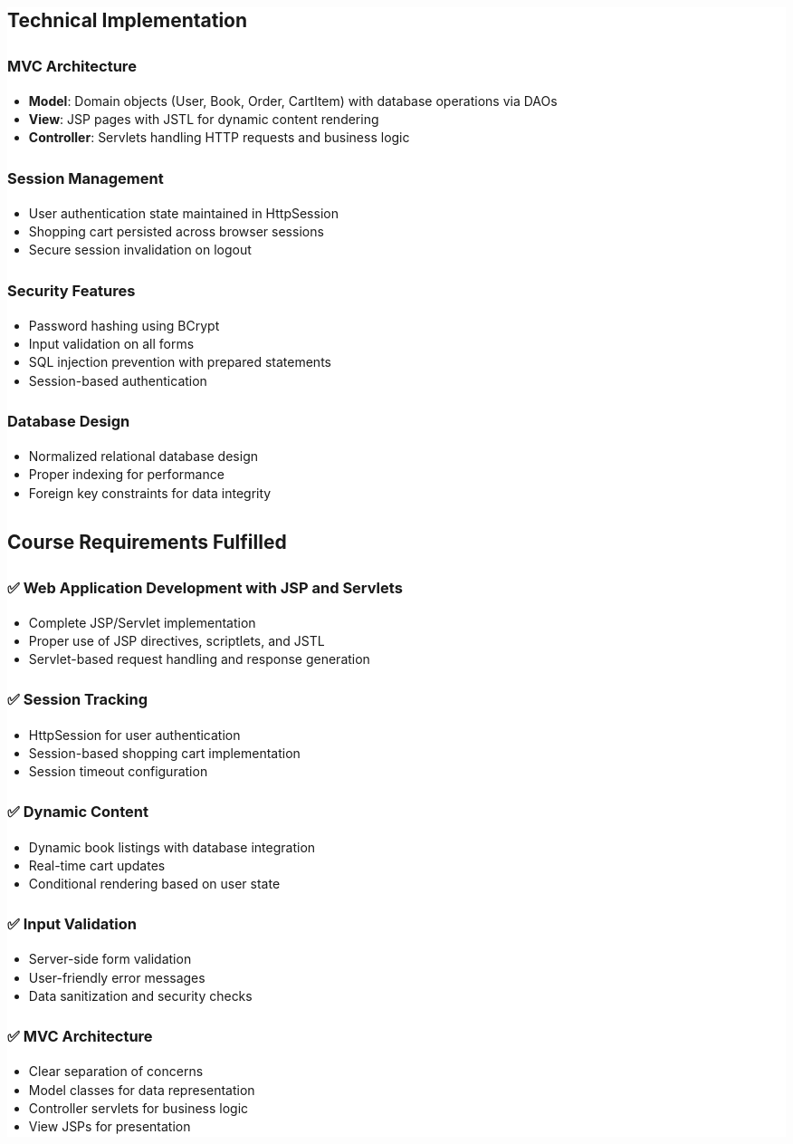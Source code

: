 ## Technical Implementation

### MVC Architecture
- **Model**: Domain objects (User, Book, Order, CartItem) with database operations via DAOs
- **View**: JSP pages with JSTL for dynamic content rendering
- **Controller**: Servlets handling HTTP requests and business logic

### Session Management
- User authentication state maintained in HttpSession
- Shopping cart persisted across browser sessions
- Secure session invalidation on logout

### Security Features
- Password hashing using BCrypt
- Input validation on all forms
- SQL injection prevention with prepared statements
- Session-based authentication

### Database Design
- Normalized relational database design
- Proper indexing for performance
- Foreign key constraints for data integrity

## Course Requirements Fulfilled

### ✅ Web Application Development with JSP and Servlets
- Complete JSP/Servlet implementation
- Proper use of JSP directives, scriptlets, and JSTL
- Servlet-based request handling and response generation

### ✅ Session Tracking
- HttpSession for user authentication
- Session-based shopping cart implementation
- Session timeout configuration

### ✅ Dynamic Content
- Dynamic book listings with database integration
- Real-time cart updates
- Conditional rendering based on user state

### ✅ Input Validation
- Server-side form validation
- User-friendly error messages
- Data sanitization and security checks

### ✅ MVC Architecture
- Clear separation of concerns
- Model classes for data representation
- Controller servlets for business logic
- View JSPs for presentation
